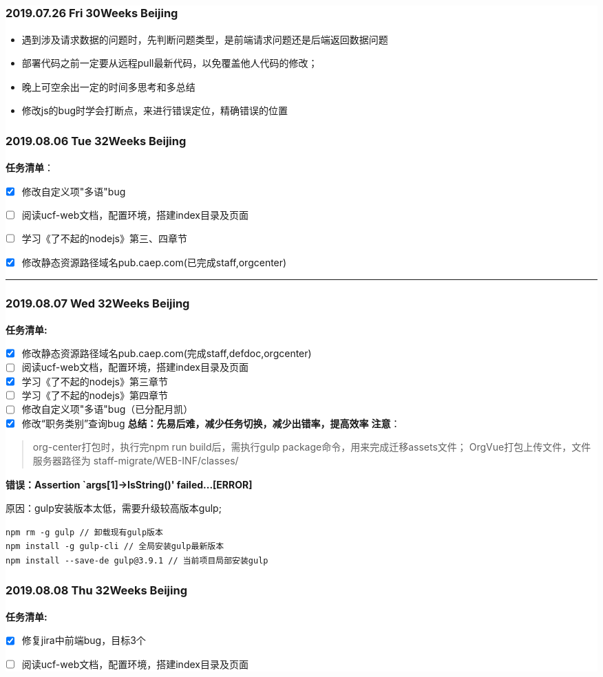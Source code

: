 ### 2019.07.26  Fri 30Weeks Beijing 

* 遇到涉及请求数据的问题时，先判断问题类型，是前端请求问题还是后端返回数据问题

*  部署代码之前一定要从远程pull最新代码，以免覆盖他人代码的修改；

*  晚上可空余出一定的时间多思考和多总结

* 修改js的bug时学会打断点，来进行错误定位，精确错误的位置

### 2019.08.06  Tue 32Weeks Beijing 

**任务清单**：

- [x] 修改自定义项"多语"bug

- [ ] 阅读ucf-web文档，配置环境，搭建index目录及页面

- [ ] 学习《了不起的nodejs》第三、四章节

- [x] 修改静态资源路径域名pub.caep.com(已完成staff,orgcenter)

----


### 2019.08.07  Wed 32Weeks Beijing 

**任务清单:**

- [x] 修改静态资源路径域名pub.caep.com(完成staff,defdoc,orgcenter)
- [ ] 阅读ucf-web文档，配置环境，搭建index目录及页面
- [x] 学习《了不起的nodejs》第三章节
- [ ] 学习《了不起的nodejs》第四章节
- [ ] 修改自定义项"多语"bug（已分配月凯）
- [x] 修改“职务类别”查询bug
**总结：先易后难，减少任务切换，减少出错率，提高效率**
**注意**：
> org-center打包时，执行完npm run build后，需执行gulp package命令，用来完成迁移assets文件；
> OrgVue打包上传文件，文件服务器路径为 staff-migrate/WEB-INF/classes/

**错误：Assertion `args[1]->IsString()' failed...[ERROR]**

原因：gulp安装版本太低，需要升级较高版本gulp;

```
npm rm -g gulp // 卸载现有gulp版本
npm install -g gulp-cli // 全局安装gulp最新版本
npm install --save-de gulp@3.9.1 // 当前项目局部安装gulp
```



### 2019.08.08  Thu 32Weeks Beijing

**任务清单:**

- [x] 修复jira中前端bug，目标3个

- [ ] 阅读ucf-web文档，配置环境，搭建index目录及页面
